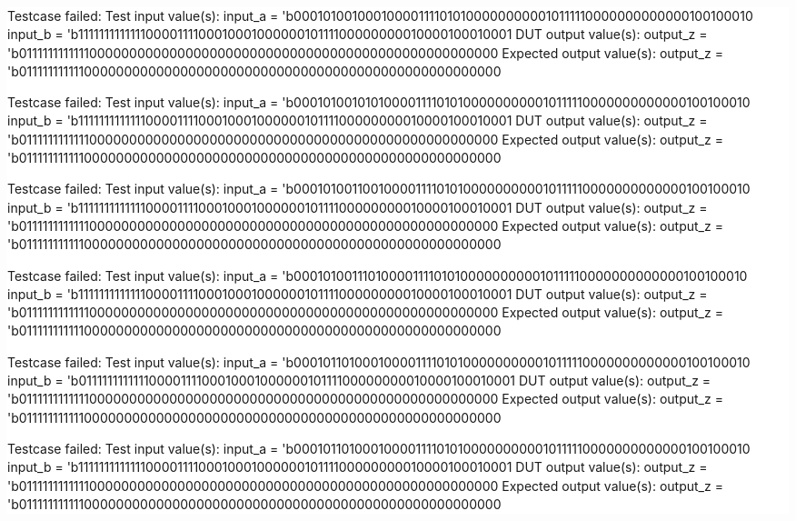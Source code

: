 Testcase failed:
Test input value(s):
input_a = 'b0001010010001000011110101000000000010111110000000000000100100010
input_b = 'b1111111111111000011110001000100000010111100000000010000100010001
DUT output value(s):
output_z = 'b0111111111111000000000000000000000000000000000000000000000000000
Expected output value(s):
output_z = 'b0111111111110000000000000000000000000000000000000000000000000000

Testcase failed:
Test input value(s):
input_a = 'b0001010010101000011110101000000000010111110000000000000100100010
input_b = 'b1111111111111000011110001000100000010111100000000010000100010001
DUT output value(s):
output_z = 'b0111111111111000000000000000000000000000000000000000000000000000
Expected output value(s):
output_z = 'b0111111111110000000000000000000000000000000000000000000000000000

Testcase failed:
Test input value(s):
input_a = 'b0001010011001000011110101000000000010111110000000000000100100010
input_b = 'b1111111111111000011110001000100000010111100000000010000100010001
DUT output value(s):
output_z = 'b0111111111111000000000000000000000000000000000000000000000000000
Expected output value(s):
output_z = 'b0111111111110000000000000000000000000000000000000000000000000000

Testcase failed:
Test input value(s):
input_a = 'b0001010011101000011110101000000000010111110000000000000100100010
input_b = 'b1111111111111000011110001000100000010111100000000010000100010001
DUT output value(s):
output_z = 'b0111111111111000000000000000000000000000000000000000000000000000
Expected output value(s):
output_z = 'b0111111111110000000000000000000000000000000000000000000000000000

Testcase failed:
Test input value(s):
input_a = 'b0001011010001000011110101000000000010111110000000000000100100010
input_b = 'b0111111111111000011110001000100000010111100000000010000100010001
DUT output value(s):
output_z = 'b0111111111111000000000000000000000000000000000000000000000000000
Expected output value(s):
output_z = 'b0111111111110000000000000000000000000000000000000000000000000000

Testcase failed:
Test input value(s):
input_a = 'b0001011010001000011110101000000000010111110000000000000100100010
input_b = 'b1111111111111000011110001000100000010111100000000010000100010001
DUT output value(s):
output_z = 'b0111111111111000000000000000000000000000000000000000000000000000
Expected output value(s):
output_z = 'b0111111111110000000000000000000000000000000000000000000000000000
